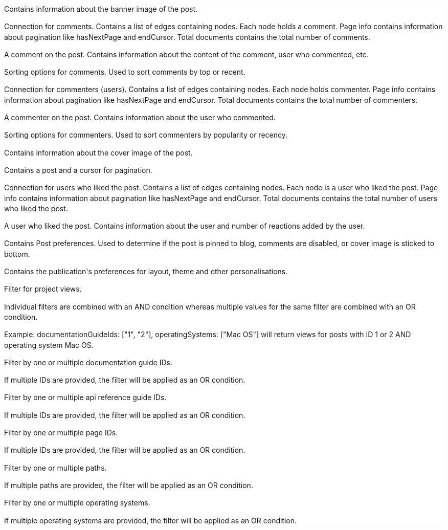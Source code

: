 Contains information about the banner image of the post.

Connection for comments. Contains a list of edges containing nodes. Each node holds a comment. Page info contains information about pagination like hasNextPage and endCursor. Total documents contains the total number of comments.

A comment on the post. Contains information about the content of the comment, user who commented, etc.

Sorting options for comments. Used to sort comments by top or recent.

Connection for commenters (users). Contains a list of edges containing nodes. Each node holds commenter. Page info contains information about pagination like hasNextPage and endCursor. Total documents contains the total number of commenters.

A commenter on the post. Contains information about the user who commented.

Sorting options for commenters. Used to sort commenters by popularity or recency.

Contains information about the cover image of the post.

Contains a post and a cursor for pagination.

Connection for users who liked the post. Contains a list of edges containing nodes. Each node is a user who liked the post. Page info contains information about pagination like hasNextPage and endCursor. Total documents contains the total number of users who liked the post.

A user who liked the post. Contains information about the user and number of reactions added by the user.

Contains Post preferences. Used to determine if the post is pinned to blog, comments are disabled, or cover image is sticked to bottom.

Contains the publication's preferences for layout, theme and other personalisations.

Filter for project views.

Individual filters are combined with an AND condition whereas multiple values for the same filter are combined with an OR condition.

Example: documentationGuideIds: ["1", "2"], operatingSystems: ["Mac OS"] will return views for posts with ID 1 or 2 AND operating system Mac OS.

Filter by one or multiple documentation guide IDs.

If multiple IDs are provided, the filter will be applied as an OR condition.

Filter by one or multiple api reference guide IDs.

If multiple IDs are provided, the filter will be applied as an OR condition.

Filter by one or multiple page IDs.

If multiple IDs are provided, the filter will be applied as an OR condition.

Filter by one or multiple paths.

If multiple paths are provided, the filter will be applied as an OR condition.

Filter by one or multiple operating systems.

If multiple operating systems are provided, the filter will be applied as an OR condition.
